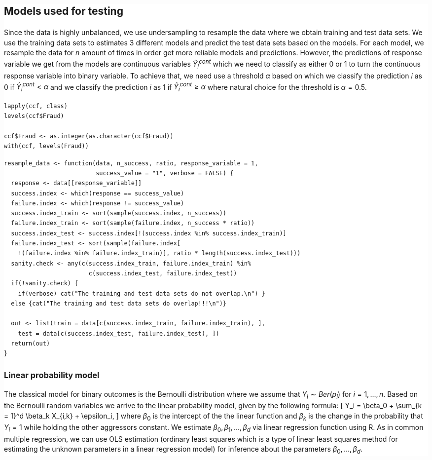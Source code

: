 
## Models used for testing 

Since the data is highly unbalanced, we use undersampling to resample the data where we obtain training and test data sets. We use the training data sets to estimates 3 different models and predict the test data sets based on the models. For each model, we resample the data for $n$ amount of times in order get more reliable models and predictions. However, the predictions of response variable we get from the models are continuous variables $\hat Y_i^{cont}$ which we need to classify as either 0 or 1 to turn the continuous response variable into binary variable. To achieve that, we need use a threshold $\alpha$ based on which we classify the prediction $i$ as 0 if  $\hat Y_i^{cont}<\alpha$ and we classify the prediction $i$ as 1 if $\hat Y_i^{cont}≥\alpha$ where natural choice for the threshold is $\alpha = 0.5$.

```{r, echo=FALSE, , message=FALSE, warning=FALSE, results='hide'}
lapply(ccf, class)
levels(ccf$Fraud)

ccf$Fraud <- as.integer(as.character(ccf$Fraud))
with(ccf, levels(Fraud))
```

```{r, echo=FALSE, , message=FALSE, warning=FALSE, results='hide'}
resample_data <- function(data, n_success, ratio, response_variable = 1, 
                          success_value = "1", verbose = FALSE) {
  response <- data[[response_variable]]
  success.index <- which(response == success_value)
  failure.index <- which(response != success_value)
  success.index_train <- sort(sample(success.index, n_success))
  failure.index_train <- sort(sample(failure.index, n_success * ratio))
  success.index_test <- success.index[!(success.index %in% success.index_train)]
  failure.index_test <- sort(sample(failure.index[
    !(failure.index %in% failure.index_train)], ratio * length(success.index_test)))
  sanity.check <- any(c(success.index_train, failure.index_train) %in% 
                        c(success.index_test, failure.index_test))
  if(!sanity.check) {
    if(verbose) cat("The training and test data sets do not overlap.\n") }
  else {cat("The training and test data sets do overlap!!!\n")}
  
  out <- list(train = data[c(success.index_train, failure.index_train), ],
    test = data[c(success.index_test, failure.index_test), ])
  return(out)
}
```

### Linear probability model

The classical model for binary outcomes is the Bernoulli distribution where we assume that $Y_i ∼ Ber(p_i)$ for $i = 1,...,n$. Based on the Bernoulli random variables we arrive to the linear probability model, given by the following formula: 
\[
Y_i = \beta_0 + \sum_{k = 1}^d \beta_k X_{i,k} + \epsilon_i,
\]
where $\beta_0$ is the intercept of the the linear function and $\beta_k$ is the change in the probability that $Y_i = 1$ while holding the other aggressors constant. We estimate $\beta_0,\beta_1,...,\beta_d$ via linear regression function using R. As in common multiple regression, we can use OLS estimation (ordinary least squares which is a type of linear least squares method for estimating the unknown parameters in a linear regression model) for inference about the parameters $\beta_0, . . . , \beta_d$.
